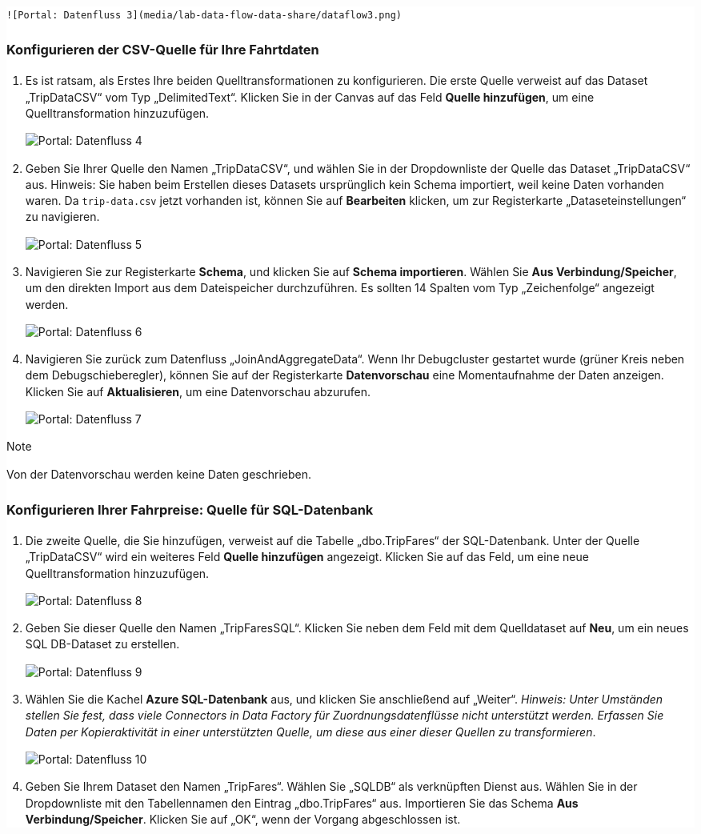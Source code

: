    ![Portal: Datenfluss 3](media/lab-data-flow-data-share/dataflow3.png)

### <a name="configure-your-trip-data-csv-source"></a>Konfigurieren der CSV-Quelle für Ihre Fahrtdaten

1. Es ist ratsam, als Erstes Ihre beiden Quelltransformationen zu konfigurieren. Die erste Quelle verweist auf das Dataset „TripDataCSV“ vom Typ „DelimitedText“. Klicken Sie in der Canvas auf das Feld **Quelle hinzufügen**, um eine Quelltransformation hinzuzufügen.

    ![Portal: Datenfluss 4](media/lab-data-flow-data-share/dataflow4.png)
1. Geben Sie Ihrer Quelle den Namen „TripDataCSV“, und wählen Sie in der Dropdownliste der Quelle das Dataset „TripDataCSV“ aus. Hinweis: Sie haben beim Erstellen dieses Datasets ursprünglich kein Schema importiert, weil keine Daten vorhanden waren. Da `trip-data.csv` jetzt vorhanden ist, können Sie auf **Bearbeiten** klicken, um zur Registerkarte „Dataseteinstellungen“ zu navigieren.

    ![Portal: Datenfluss 5](media/lab-data-flow-data-share/dataflow5.png)
1. Navigieren Sie zur Registerkarte **Schema**, und klicken Sie auf **Schema importieren**. Wählen Sie **Aus Verbindung/Speicher**, um den direkten Import aus dem Dateispeicher durchzuführen. Es sollten 14 Spalten vom Typ „Zeichenfolge“ angezeigt werden.

    ![Portal: Datenfluss 6](media/lab-data-flow-data-share/dataflow6.png)
1. Navigieren Sie zurück zum Datenfluss „JoinAndAggregateData“. Wenn Ihr Debugcluster gestartet wurde (grüner Kreis neben dem Debugschieberegler), können Sie auf der Registerkarte **Datenvorschau** eine Momentaufnahme der Daten anzeigen. Klicken Sie auf **Aktualisieren**, um eine Datenvorschau abzurufen.

    ![Portal: Datenfluss 7](media/lab-data-flow-data-share/dataflow7.png)

> [!Note]
> Von der Datenvorschau werden keine Daten geschrieben.

### <a name="configure-your-trip-fares-sql-db-source"></a>Konfigurieren Ihrer Fahrpreise: Quelle für SQL-Datenbank

1. Die zweite Quelle, die Sie hinzufügen, verweist auf die Tabelle „dbo.TripFares“ der SQL-Datenbank. Unter der Quelle „TripDataCSV“ wird ein weiteres Feld **Quelle hinzufügen** angezeigt. Klicken Sie auf das Feld, um eine neue Quelltransformation hinzuzufügen.

    ![Portal: Datenfluss 8](media/lab-data-flow-data-share/dataflow8.png)
1. Geben Sie dieser Quelle den Namen „TripFaresSQL“. Klicken Sie neben dem Feld mit dem Quelldataset auf **Neu**, um ein neues SQL DB-Dataset zu erstellen.

    ![Portal: Datenfluss 9](media/lab-data-flow-data-share/dataflow9.png)
1. Wählen Sie die Kachel **Azure SQL-Datenbank** aus, und klicken Sie anschließend auf „Weiter“. *Hinweis: Unter Umständen stellen Sie fest, dass viele Connectors in Data Factory für Zuordnungsdatenflüsse nicht unterstützt werden. Erfassen Sie Daten per Kopieraktivität in einer unterstützten Quelle, um diese aus einer dieser Quellen zu transformieren*.

    ![Portal: Datenfluss 10](media/lab-data-flow-data-share/dataflow-10.png)
1. Geben Sie Ihrem Dataset den Namen „TripFares“. Wählen Sie „SQLDB“ als verknüpften Dienst aus. Wählen Sie in der Dropdownliste mit den Tabellennamen den Eintrag „dbo.TripFares“ aus. Importieren Sie das Schema **Aus Verbindung/Speicher**. Klicken Sie auf „OK“, wenn der Vorgang abgeschlossen ist.
